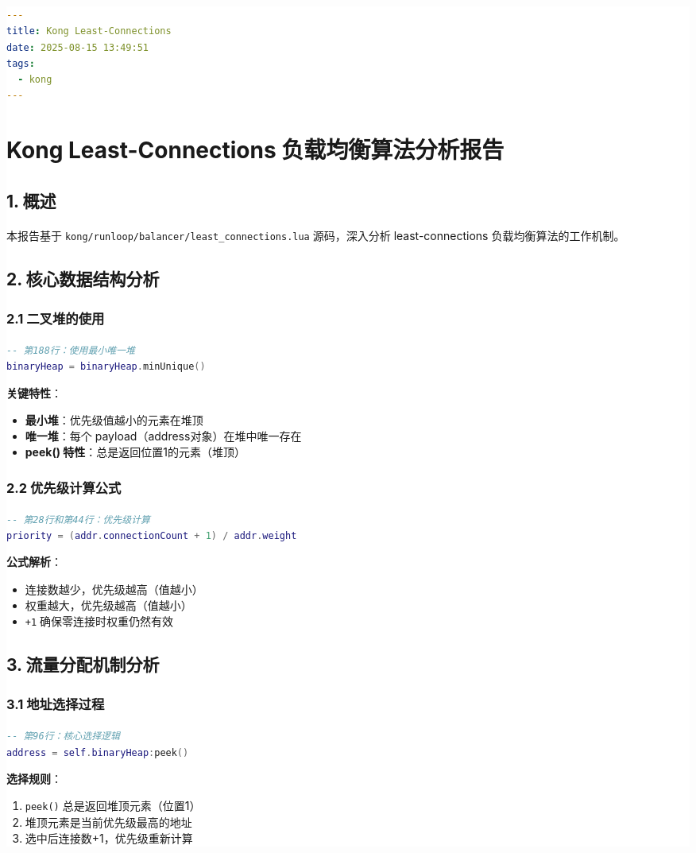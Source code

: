 ```yaml
---
title: Kong Least-Connections
date: 2025-08-15 13:49:51
tags:
  - kong
---
```


# Kong Least-Connections 负载均衡算法分析报告

## 1. 概述

本报告基于 `kong/runloop/balancer/least_connections.lua` 源码，深入分析 least-connections 负载均衡算法的工作机制。

## 2. 核心数据结构分析

### 2.1 二叉堆的使用

```lua
-- 第188行：使用最小唯一堆
binaryHeap = binaryHeap.minUnique()
```

**关键特性**：
- **最小堆**：优先级值越小的元素在堆顶
- **唯一堆**：每个 payload（address对象）在堆中唯一存在
- **peek() 特性**：总是返回位置1的元素（堆顶）

### 2.2 优先级计算公式

```lua
-- 第28行和第44行：优先级计算
priority = (addr.connectionCount + 1) / addr.weight
```

**公式解析**：
- 连接数越少，优先级越高（值越小）
- 权重越大，优先级越高（值越小）
- `+1` 确保零连接时权重仍然有效

## 3. 流量分配机制分析

### 3.1 地址选择过程

```lua
-- 第96行：核心选择逻辑
address = self.binaryHeap:peek()
```

**选择规则**：
1. `peek()` 总是返回堆顶元素（位置1）
2. 堆顶元素是当前优先级最高的地址
3. 选中后连接数+1，优先级重新计算
